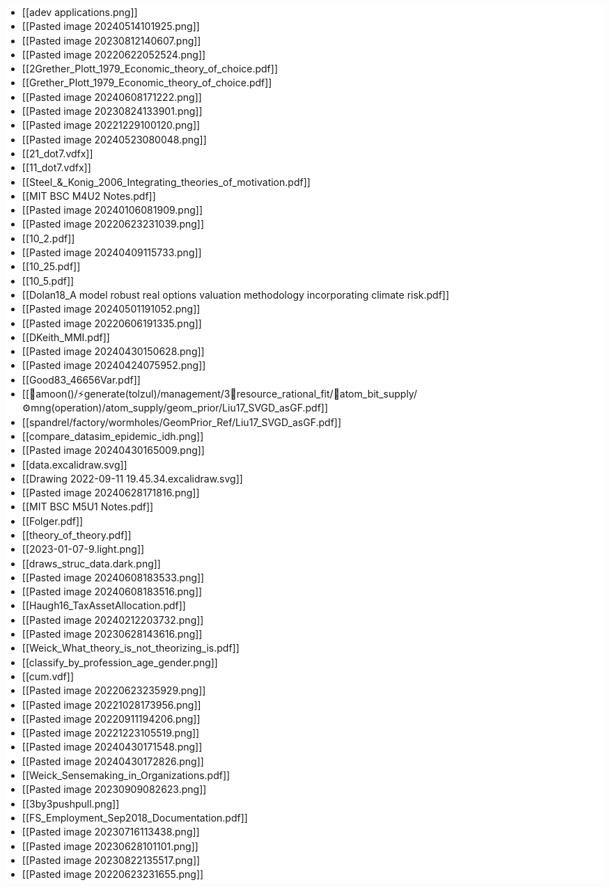 - [[adev applications.png]]
- [[Pasted image 20240514101925.png]]
- [[Pasted image 20230812140607.png]]
- [[Pasted image 20220622052524.png]]
- [[2Grether_Plott_1979_Economic_theory_of_choice.pdf]]
- [[Grether_Plott_1979_Economic_theory_of_choice.pdf]]
- [[Pasted image 20240608171222.png]]
- [[Pasted image 20230824133901.png]]
- [[Pasted image 20221229100120.png]]
- [[Pasted image 20240523080048.png]]
- [[21_dot7.vdfx]]
- [[11_dot7.vdfx]]
- [[Steel_&_Konig_2006_Integrating_theories_of_motivation.pdf]]
- [[MIT BSC M4U2 Notes.pdf]]
- [[Pasted image 20240106081909.png]]
- [[Pasted image 20220623231039.png]]
- [[10_2.pdf]]
- [[Pasted image 20240409115733.png]]
- [[10_25.pdf]]
- [[10_5.pdf]]
- [[Dolan18_A model robust real options valuation methodology incorporating climate risk.pdf]]
- [[Pasted image 20240501191052.png]]
- [[Pasted image 20220606191335.png]]
- [[DKeith_MMI.pdf]]
- [[Pasted image 20240430150628.png]]
- [[Pasted image 20240424075952.png]]
- [[Good83_46656Var.pdf]]
- [[🌙amoon()/⚡️generate(tolzul)/management/3🔷resource_rational_fit/🧶atom_bit_supply/⚙️mng(operation)/atom_supply/geom_prior/Liu17_SVGD_asGF.pdf]]
- [[spandrel/factory/wormholes/GeomPrior_Ref/Liu17_SVGD_asGF.pdf]]
- [[compare_datasim_epidemic_idh.png]]
- [[Pasted image 20240430165009.png]]
- [[data.excalidraw.svg]]
- [[Drawing 2022-09-11 19.45.34.excalidraw.svg]]
- [[Pasted image 20240628171816.png]]
- [[MIT BSC M5U1 Notes.pdf]]
- [[Folger.pdf]]
- [[theory_of_theory.pdf]]
- [[2023-01-07-9.light.png]]
- [[draws_struc_data.dark.png]]
- [[Pasted image 20240608183533.png]]
- [[Pasted image 20240608183516.png]]
- [[Haugh16_TaxAssetAllocation.pdf]]
- [[Pasted image 20240212203732.png]]
- [[Pasted image 20230628143616.png]]
- [[Weick_What_theory_is_not_theorizing_is.pdf]]
- [[classify_by_profession_age_gender.png]]
- [[cum.vdf]]
- [[Pasted image 20220623235929.png]]
- [[Pasted image 20221028173956.png]]
- [[Pasted image 20220911194206.png]]
- [[Pasted image 20221223105519.png]]
- [[Pasted image 20240430171548.png]]
- [[Pasted image 20240430172826.png]]
- [[Weick_Sensemaking_in_Organizations.pdf]]
- [[Pasted image 20230909082623.png]]
- [[3by3pushpull.png]]
- [[FS_Employment_Sep2018_Documentation.pdf]]
- [[Pasted image 20230716113438.png]]
- [[Pasted image 20230628101101.png]]
- [[Pasted image 20230822135517.png]]
- [[Pasted image 20220623231655.png]]